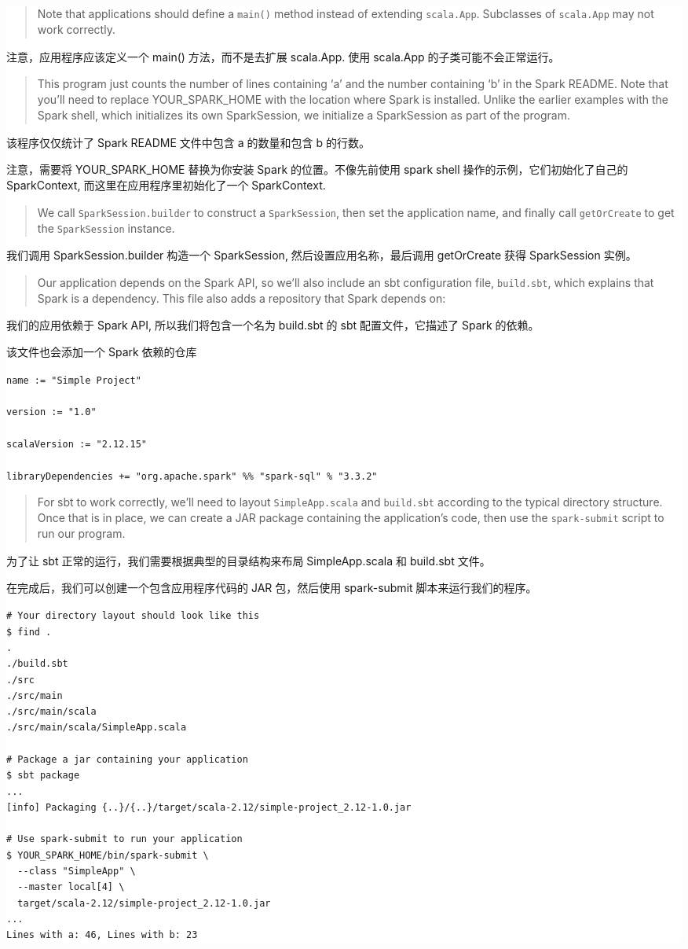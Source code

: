 > Note that applications should define a `main()` method instead of extending `scala.App`. Subclasses of `scala.App` may not work correctly.

注意，应用程序应该定义一个 main() 方法，而不是去扩展 scala.App. 使用 scala.App 的子类可能不会正常运行。

> This program just counts the number of lines containing ‘a’ and the number containing ‘b’ in the Spark README. Note that you’ll need to replace YOUR_SPARK_HOME with the location where Spark is installed. Unlike the earlier examples with the Spark shell, which initializes its own SparkSession, we initialize a SparkSession as part of the program.

该程序仅仅统计了 Spark README 文件中包含 a 的数量和包含 b 的行数。

注意，需要将 YOUR_SPARK_HOME 替换为你安装 Spark 的位置。不像先前使用 spark shell 操作的示例，它们初始化了自己的 SparkContext, 而这里在应用程序里初始化了一个 SparkContext.

> We call `SparkSession.builder` to construct a `SparkSession`, then set the application name, and finally call `getOrCreate` to get the `SparkSession` instance.

我们调用 SparkSession.builder 构造一个 SparkSession, 然后设置应用名称，最后调用 getOrCreate 获得 SparkSession 实例。

> Our application depends on the Spark API, so we’ll also include an sbt configuration file, `build.sbt`, which explains that Spark is a dependency. This file also adds a repository that Spark depends on:

我们的应用依赖于 Spark API, 所以我们将包含一个名为 build.sbt 的 sbt 配置文件，它描述了 Spark 的依赖。

该文件也会添加一个 Spark 依赖的仓库

```
name := "Simple Project"

version := "1.0"

scalaVersion := "2.12.15"

libraryDependencies += "org.apache.spark" %% "spark-sql" % "3.3.2"
```

> For sbt to work correctly, we’ll need to layout `SimpleApp.scala` and `build.sbt` according to the typical directory structure. Once that is in place, we can create a JAR package containing the application’s code, then use the `spark-submit` script to run our program.

为了让 sbt 正常的运行，我们需要根据典型的目录结构来布局 SimpleApp.scala 和 build.sbt 文件。

在完成后，我们可以创建一个包含应用程序代码的 JAR 包，然后使用 spark-submit 脚本来运行我们的程序。

```
# Your directory layout should look like this
$ find .
.
./build.sbt
./src
./src/main
./src/main/scala
./src/main/scala/SimpleApp.scala

# Package a jar containing your application
$ sbt package
...
[info] Packaging {..}/{..}/target/scala-2.12/simple-project_2.12-1.0.jar

# Use spark-submit to run your application
$ YOUR_SPARK_HOME/bin/spark-submit \
  --class "SimpleApp" \
  --master local[4] \
  target/scala-2.12/simple-project_2.12-1.0.jar
...
Lines with a: 46, Lines with b: 23
```
